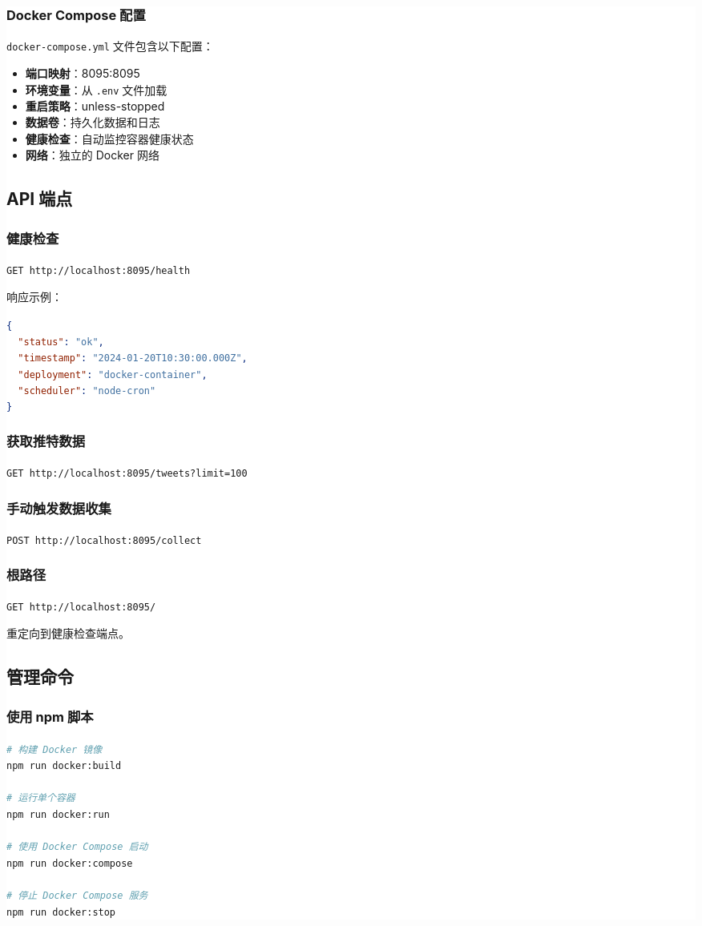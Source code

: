 ### Docker Compose 配置

`docker-compose.yml` 文件包含以下配置：

- **端口映射**：8095:8095
- **环境变量**：从 `.env` 文件加载
- **重启策略**：unless-stopped
- **数据卷**：持久化数据和日志
- **健康检查**：自动监控容器健康状态
- **网络**：独立的 Docker 网络

## API 端点

### 健康检查
```
GET http://localhost:8095/health
```

响应示例：
```json
{
  "status": "ok",
  "timestamp": "2024-01-20T10:30:00.000Z",
  "deployment": "docker-container",
  "scheduler": "node-cron"
}
```

### 获取推特数据
```
GET http://localhost:8095/tweets?limit=100
```

### 手动触发数据收集
```
POST http://localhost:8095/collect
```

### 根路径
```
GET http://localhost:8095/
```
重定向到健康检查端点。

## 管理命令

### 使用 npm 脚本

```bash
# 构建 Docker 镜像
npm run docker:build

# 运行单个容器
npm run docker:run

# 使用 Docker Compose 启动
npm run docker:compose

# 停止 Docker Compose 服务
npm run docker:stop
```

